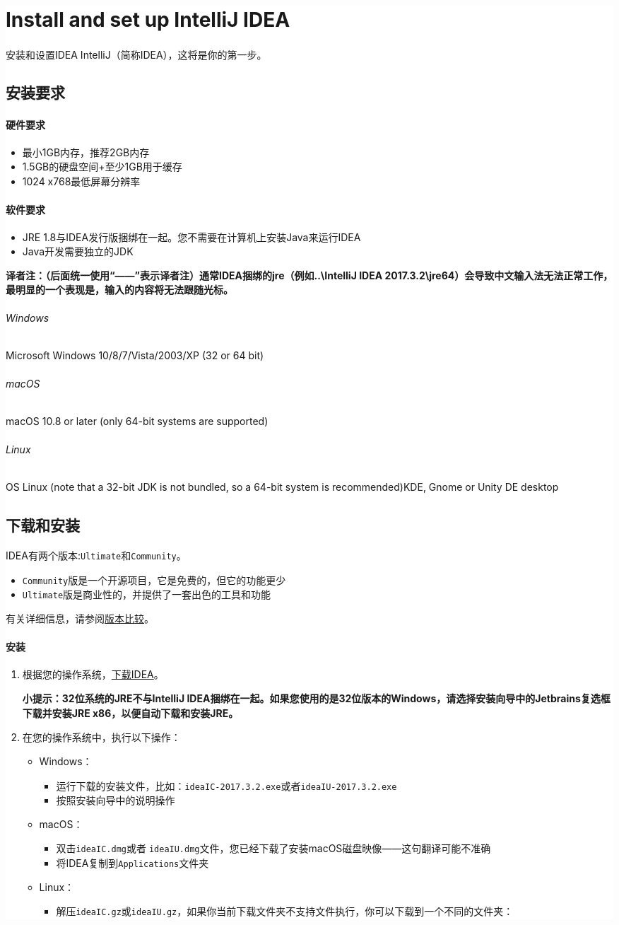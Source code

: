 # Install and set up IntelliJ IDEA
安装和设置IDEA IntelliJ（简称IDEA），这将是你的第一步。

## 安装要求

#### 硬件要求
- 最小1GB内存，推荐2GB内存
- 1.5GB的硬盘空间+至少1GB用于缓存
- 1024 x768最低屏幕分辨率

#### 软件要求
- JRE 1.8与IDEA发行版捆绑在一起。您不需要在计算机上安装Java来运行IDEA
- Java开发需要独立的JDK

**译者注：（后面统一使用“——”表示译者注）通常IDEA捆绑的jre（例如..\IntelliJ IDEA 2017.3.2\jre64）会导致中文输入法无法正常工作，最明显的一个表现是，输入的内容将无法跟随光标。**

###### Windows
Microsoft Windows 10/8/7/Vista/2003/XP (32 or 64 bit)

###### macOS
macOS 10.8 or later (only 64-bit systems are supported)

###### Linux
OS Linux (note that a 32-bit JDK is not bundled, so a 64-bit system is recommended)KDE, Gnome or Unity DE desktop


## 下载和安装
IDEA有两个版本:``Ultimate``和``Community``。

- ``Community``版是一个开源项目，它是免费的，但它的功能更少
- ``Ultimate``版是商业性的，并提供了一套出色的工具和功能

有关详细信息，请参阅[版本比较](https://www.jetbrains.com/idea/features/editions_comparison_matrix.html)。

#### 安装
1. 根据您的操作系统，[下载IDEA](https://www.jetbrains.com/idea/download/index.html)。
    
    **小提示：32位系统的JRE不与IntelliJ IDEA捆绑在一起。如果您使用的是32位版本的Windows，请选择安装向导中的Jetbrains复选框下载并安装JRE x86，以便自动下载和安装JRE。**

2. 在您的操作系统中，执行以下操作：

    - Windows：
        - 运行下载的安装文件，比如：``ideaIC-2017.3.2.exe``或者``ideaIU-2017.3.2.exe``
        - 按照安装向导中的说明操作

    - macOS：
        - 双击``ideaIC.dmg``或者 ``ideaIU.dmg``文件，您已经下载了安装macOS磁盘映像——这句翻译可能不准确
        - 将IDEA复制到``Applications``文件夹

    - Linux：
        - 解压``ideaIC.gz``或``ideaIU.gz``，如果你当前下载文件夹不支持文件执行，你可以下载到一个不同的文件夹：
        